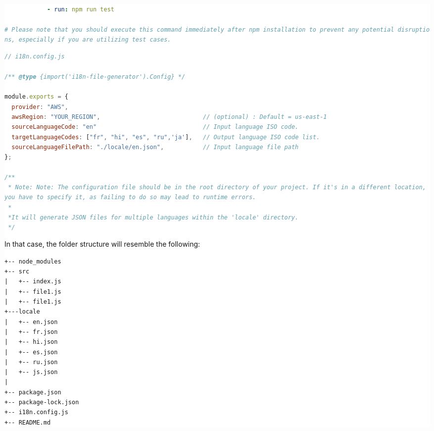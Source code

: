 ```yml
            - run: npm run test

# Please note that you should execute this command immediately after npm installation to prevent any potential disruptions, especially if you are utilizing test cases.
```


```js
// i18n.config.js

/** @type {import('i18n-file-generator').Config} */

module.exports = {
  provider: "AWS",
  awsRegion: "YOUR_REGION",                             // (optional) : Default = us-east-1
  sourceLanguageCode: "en"                              // Input language ISO code.
  targetLanguageCodes: ["fr", "hi", "es", "ru",'ja'],   // Output language ISO code list.
  sourceLanguageFilePath: "./locale/en.json",           // Input language file path                    
};

/**
 * Note: Note: The configuration file should be in the root directory of your project. If it's in a different location, you have to specify it, as failing to do so may lead to runtime errors.
 * 
 *It will generate JSON files for multiple languages within the 'locale' directory. 
 */

```

In that case, the folder structure will resemble the following:

    +-- node_modules
    +-- src
    |   +-- index.js
    |   +-- file1.js
    |   +-- file1.js
    +---locale
    |   +-- en.json
    |   +-- fr.json
    |   +-- hi.json
    |   +-- es.json
    |   +-- ru.json
    |   +-- js.json
    | 
    +-- package.json
    +-- package-lock.json
    +-- i18n.config.js
    +-- README.md
